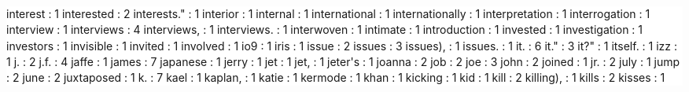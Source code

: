 interest : 1
interested : 2
interests." : 1
interior : 1
internal : 1
international : 1
internationally : 1
interpretation : 1
interrogation : 1
interview : 1
interviews : 4
interviews, : 1
interviews. : 1
interwoven : 1
intimate : 1
introduction : 1
invested : 1
investigation : 1
investors : 1
invisible : 1
invited : 1
involved : 1
io9 : 1
iris : 1
issue : 2
issues : 3
issues), : 1
issues. : 1
it. : 6
it." : 3
it?" : 1
itself. : 1
izz : 1
j. : 2
j.f. : 4
jaffe : 1
james : 7
japanese : 1
jerry : 1
jet : 1
jet, : 1
jeter's : 1
joanna : 2
job : 2
joe : 3
john : 2
joined : 1
jr. : 2
july : 1
jump : 2
june : 2
juxtaposed : 1
k. : 7
kael : 1
kaplan, : 1
katie : 1
kermode : 1
khan : 1
kicking : 1
kid : 1
kill : 2
killing), : 1
kills : 2
kisses : 1